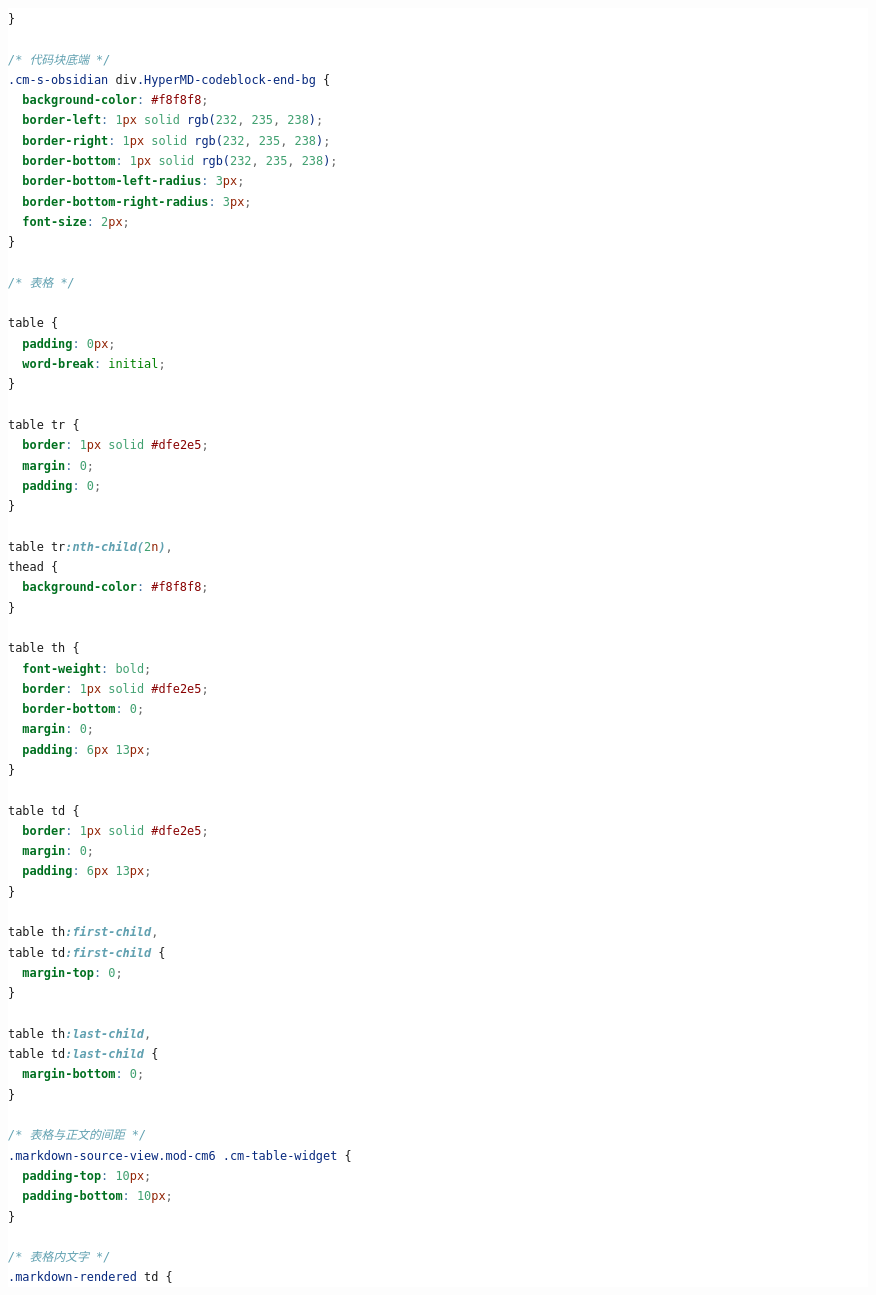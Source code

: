 ```css
}

/* 代码块底端 */
.cm-s-obsidian div.HyperMD-codeblock-end-bg {
  background-color: #f8f8f8;
  border-left: 1px solid rgb(232, 235, 238);
  border-right: 1px solid rgb(232, 235, 238);
  border-bottom: 1px solid rgb(232, 235, 238);
  border-bottom-left-radius: 3px;
  border-bottom-right-radius: 3px;
  font-size: 2px;
}

/* 表格 */

table {
  padding: 0px;
  word-break: initial;
}

table tr {
  border: 1px solid #dfe2e5;
  margin: 0;
  padding: 0;
}

table tr:nth-child(2n),
thead {
  background-color: #f8f8f8;
}

table th {
  font-weight: bold;
  border: 1px solid #dfe2e5;
  border-bottom: 0;
  margin: 0;
  padding: 6px 13px;
}

table td {
  border: 1px solid #dfe2e5;
  margin: 0;
  padding: 6px 13px;
}

table th:first-child,
table td:first-child {
  margin-top: 0;
}

table th:last-child,
table td:last-child {
  margin-bottom: 0;
}

/* 表格与正文的间距 */
.markdown-source-view.mod-cm6 .cm-table-widget {
  padding-top: 10px;
  padding-bottom: 10px;
}

/* 表格内文字 */
.markdown-rendered td {
```